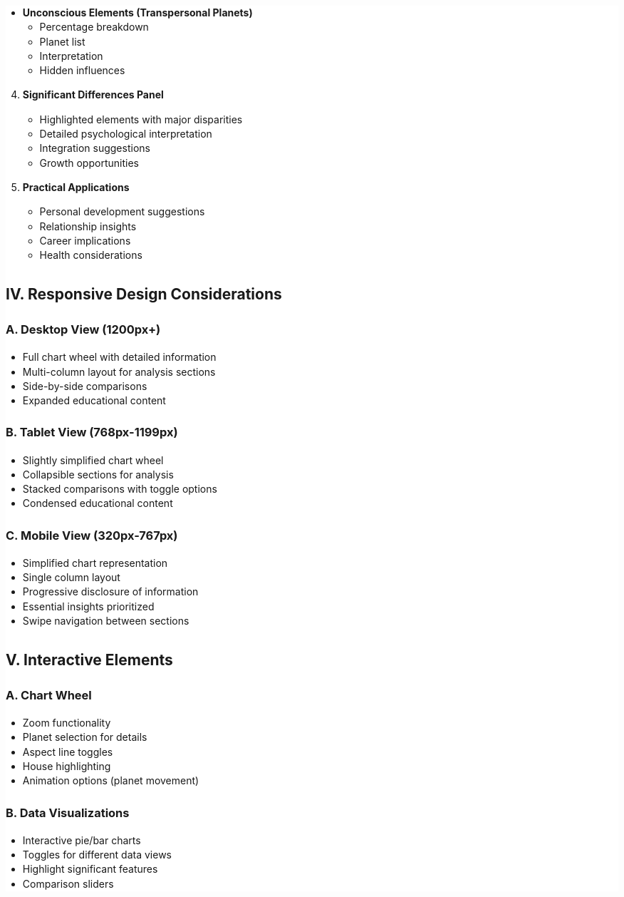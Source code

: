    - **Unconscious Elements (Transpersonal Planets)**
     * Percentage breakdown
     * Planet list
     * Interpretation
     * Hidden influences

4. **Significant Differences Panel**
   - Highlighted elements with major disparities
   - Detailed psychological interpretation
   - Integration suggestions
   - Growth opportunities

5. **Practical Applications**
   - Personal development suggestions
   - Relationship insights
   - Career implications
   - Health considerations

## IV. Responsive Design Considerations

### A. Desktop View (1200px+)
- Full chart wheel with detailed information
- Multi-column layout for analysis sections
- Side-by-side comparisons
- Expanded educational content

### B. Tablet View (768px-1199px)
- Slightly simplified chart wheel
- Collapsible sections for analysis
- Stacked comparisons with toggle options
- Condensed educational content

### C. Mobile View (320px-767px)
- Simplified chart representation
- Single column layout
- Progressive disclosure of information
- Essential insights prioritized
- Swipe navigation between sections

## V. Interactive Elements

### A. Chart Wheel
- Zoom functionality
- Planet selection for details
- Aspect line toggles
- House highlighting
- Animation options (planet movement)

### B. Data Visualizations
- Interactive pie/bar charts
- Toggles for different data views
- Highlight significant features
- Comparison sliders

